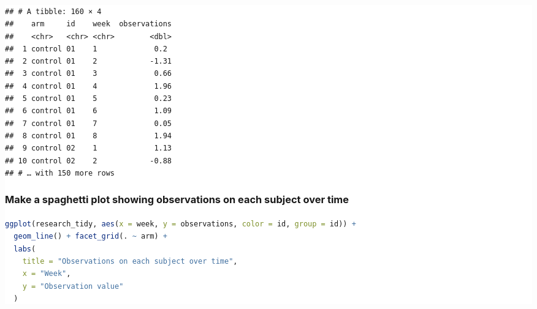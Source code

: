     ## # A tibble: 160 × 4
    ##    arm     id    week  observations
    ##    <chr>   <chr> <chr>        <dbl>
    ##  1 control 01    1             0.2 
    ##  2 control 01    2            -1.31
    ##  3 control 01    3             0.66
    ##  4 control 01    4             1.96
    ##  5 control 01    5             0.23
    ##  6 control 01    6             1.09
    ##  7 control 01    7             0.05
    ##  8 control 01    8             1.94
    ##  9 control 02    1             1.13
    ## 10 control 02    2            -0.88
    ## # … with 150 more rows

### Make a spaghetti plot showing observations on each subject over time

``` r
ggplot(research_tidy, aes(x = week, y = observations, color = id, group = id)) +
  geom_line() + facet_grid(. ~ arm) +
  labs(
    title = "Observations on each subject over time",
    x = "Week",
    y = "Observation value"
  )
```
